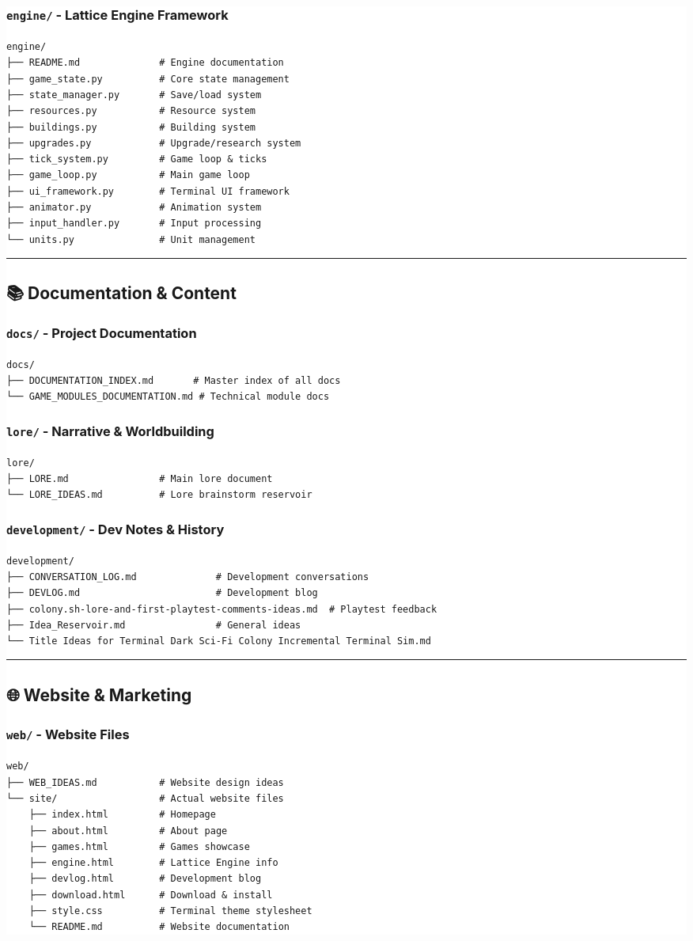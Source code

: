 ### `engine/` - Lattice Engine Framework
```
engine/
├── README.md              # Engine documentation
├── game_state.py          # Core state management
├── state_manager.py       # Save/load system
├── resources.py           # Resource system
├── buildings.py           # Building system
├── upgrades.py            # Upgrade/research system
├── tick_system.py         # Game loop & ticks
├── game_loop.py           # Main game loop
├── ui_framework.py        # Terminal UI framework
├── animator.py            # Animation system
├── input_handler.py       # Input processing
└── units.py               # Unit management
```

---

## 📚 Documentation & Content

### `docs/` - Project Documentation
```
docs/
├── DOCUMENTATION_INDEX.md       # Master index of all docs
└── GAME_MODULES_DOCUMENTATION.md # Technical module docs
```

### `lore/` - Narrative & Worldbuilding
```
lore/
├── LORE.md                # Main lore document
└── LORE_IDEAS.md          # Lore brainstorm reservoir
```

### `development/` - Dev Notes & History
```
development/
├── CONVERSATION_LOG.md              # Development conversations
├── DEVLOG.md                        # Development blog
├── colony.sh-lore-and-first-playtest-comments-ideas.md  # Playtest feedback
├── Idea_Reservoir.md                # General ideas
└── Title Ideas for Terminal Dark Sci-Fi Colony Incremental Terminal Sim.md
```

---

## 🌐 Website & Marketing

### `web/` - Website Files
```
web/
├── WEB_IDEAS.md           # Website design ideas
└── site/                  # Actual website files
    ├── index.html         # Homepage
    ├── about.html         # About page
    ├── games.html         # Games showcase
    ├── engine.html        # Lattice Engine info
    ├── devlog.html        # Development blog
    ├── download.html      # Download & install
    ├── style.css          # Terminal theme stylesheet
    └── README.md          # Website documentation
```